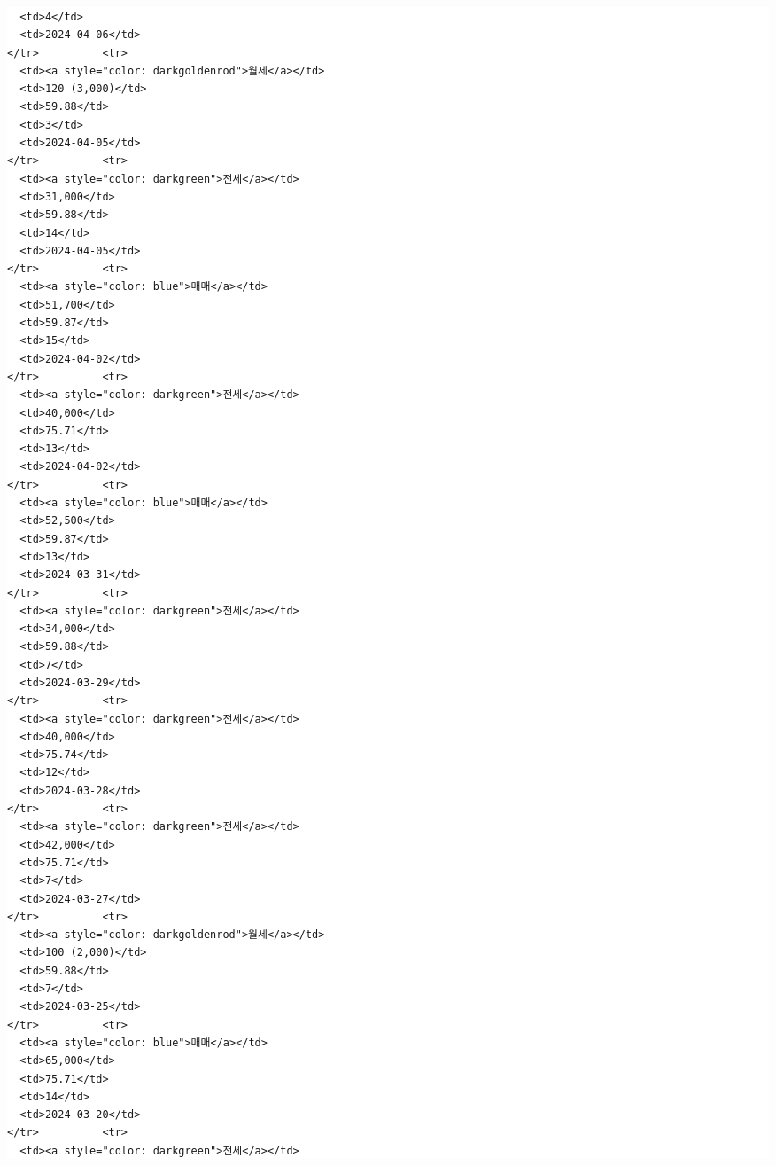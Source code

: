       <td>4</td>
      <td>2024-04-06</td>
    </tr>          <tr>
      <td><a style="color: darkgoldenrod">월세</a></td>
      <td>120 (3,000)</td>
      <td>59.88</td>
      <td>3</td>
      <td>2024-04-05</td>
    </tr>          <tr>
      <td><a style="color: darkgreen">전세</a></td>
      <td>31,000</td>
      <td>59.88</td>
      <td>14</td>
      <td>2024-04-05</td>
    </tr>          <tr>
      <td><a style="color: blue">매매</a></td>
      <td>51,700</td>
      <td>59.87</td>
      <td>15</td>
      <td>2024-04-02</td>
    </tr>          <tr>
      <td><a style="color: darkgreen">전세</a></td>
      <td>40,000</td>
      <td>75.71</td>
      <td>13</td>
      <td>2024-04-02</td>
    </tr>          <tr>
      <td><a style="color: blue">매매</a></td>
      <td>52,500</td>
      <td>59.87</td>
      <td>13</td>
      <td>2024-03-31</td>
    </tr>          <tr>
      <td><a style="color: darkgreen">전세</a></td>
      <td>34,000</td>
      <td>59.88</td>
      <td>7</td>
      <td>2024-03-29</td>
    </tr>          <tr>
      <td><a style="color: darkgreen">전세</a></td>
      <td>40,000</td>
      <td>75.74</td>
      <td>12</td>
      <td>2024-03-28</td>
    </tr>          <tr>
      <td><a style="color: darkgreen">전세</a></td>
      <td>42,000</td>
      <td>75.71</td>
      <td>7</td>
      <td>2024-03-27</td>
    </tr>          <tr>
      <td><a style="color: darkgoldenrod">월세</a></td>
      <td>100 (2,000)</td>
      <td>59.88</td>
      <td>7</td>
      <td>2024-03-25</td>
    </tr>          <tr>
      <td><a style="color: blue">매매</a></td>
      <td>65,000</td>
      <td>75.71</td>
      <td>14</td>
      <td>2024-03-20</td>
    </tr>          <tr>
      <td><a style="color: darkgreen">전세</a></td>